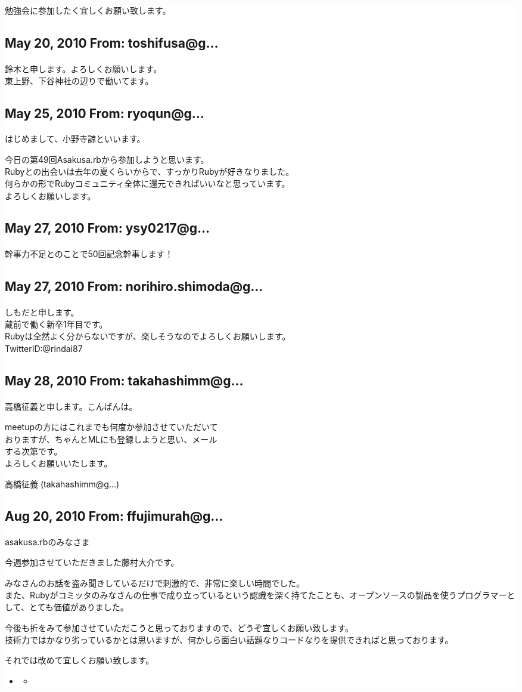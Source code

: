 勉強会に参加したく宜しくお願い致します。

## May 20, 2010 From: toshifusa@g...

鈴木と申します。よろしくお願いします。  
東上野、下谷神社の辺りで働いてます。

## May 25, 2010 From: ryoqun@g...

はじめまして、小野寺諒といいます。

今日の第49回Asakusa.rbから参加しようと思います。  
Rubyとの出会いは去年の夏くらいからで、すっかりRubyが好きなりました。  
何らかの形でRubyコミュニティ全体に還元できればいいなと思っています。  
よろしくお願いします。

## May 27, 2010 From: ysy0217@g...

幹事力不足とのことで50回記念幹事します！

## May 27, 2010 From: norihiro.shimoda@g...

しもだと申します。  
蔵前で働く新卒1年目です。  
Rubyは全然よく分からないですが、楽しそうなのでよろしくお願いします。  
TwitterID:@rindai87

## May 28, 2010 From: takahashimm@g...

高橋征義と申します。こんばんは。

meetupの方にはこれまでも何度か参加させていただいて  
おりますが、ちゃんとMLにも登録しようと思い、メール  
する次第です。  
よろしくお願いいたします。

高橋征義 (takahashimm@g...)

## Aug 20, 2010 From: ffujimurah@g...

asakusa.rbのみなさま

今週参加させていただきました藤村大介です。

みなさんのお話を盗み聞きしているだけで刺激的で、非常に楽しい時間でした。  
また、Rubyがコミッタのみなさんの仕事で成り立っているという認識を深く持てたことも、オープンソースの製品を使うプログラマーとして、とても価値がありました。

今後も折をみて参加させていただこうと思っておりますので、どうぞ宜しくお願い致します。  
技術力ではかなり劣っているかとは思いますが、何かしら面白い話題なりコードなりを提供できればと思っております。

それでは改めて宜しくお願い致します。

- -

